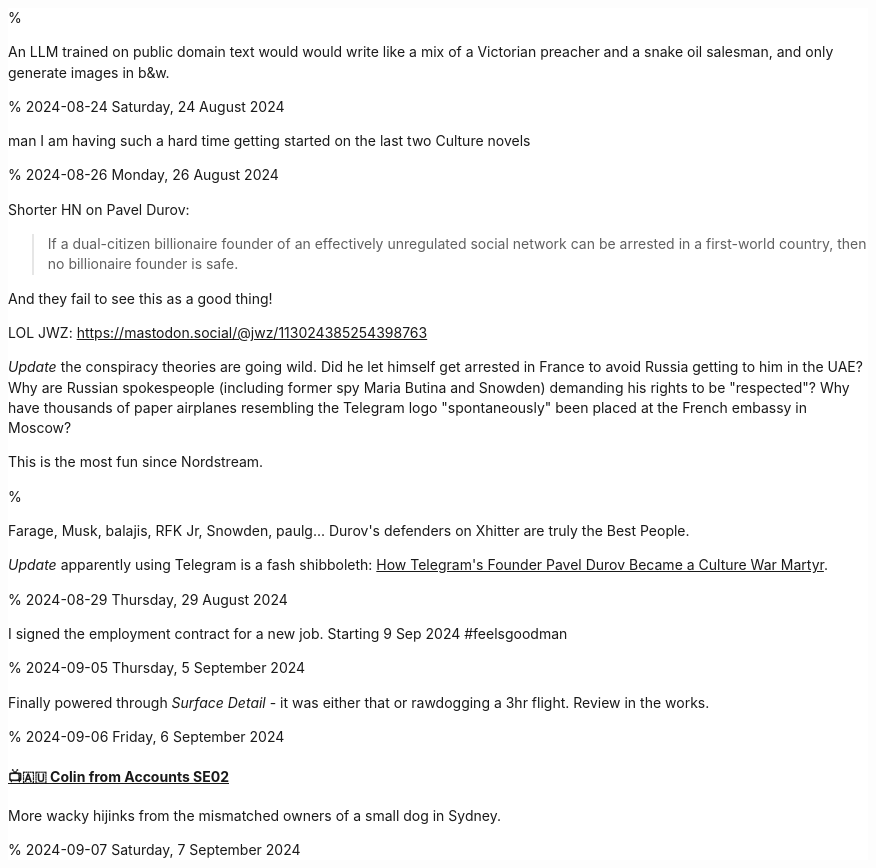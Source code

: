 %

An LLM trained on public domain text would would write like a mix of a Victorian preacher and a snake oil salesman, and only generate images in b&w. 

%
2024-08-24 Saturday, 24 August 2024

man I am having such a hard time getting started on the last two Culture novels

%
2024-08-26 Monday, 26 August 2024

Shorter HN on Pavel Durov:

> If a dual-citizen billionaire founder of an effectively unregulated social network can be arrested in a first-world country, then no billionaire founder is safe.

And they fail to see this as a good thing! 

LOL JWZ: <https://mastodon.social/@jwz/113024385254398763>

*Update* the conspiracy theories are going wild. Did he let himself get arrested in France to avoid Russia getting to him in the UAE? Why are Russian spokespeople (including former spy Maria Butina and Snowden) demanding his rights to be "respected"? Why have thousands of paper airplanes resembling the Telegram logo "spontaneously" been placed at the French embassy in Moscow?

This is the most fun since Nordstream. 

%

Farage, Musk, balajis, RFK Jr, Snowden, paulg... Durov's defenders on Xhitter are truly the Best People.

*Update* apparently using Telegram is a fash shibboleth: [How Telegram's Founder Pavel Durov Became a Culture War Martyr](https://www.404media.co/how-telegrams-founder-pavel-durov-became-a-culture-war-martyr/).

%
2024-08-29 Thursday, 29 August 2024

I signed the employment contract for a new job. Starting 9 Sep 2024 \#feelsgoodman


%
2024-09-05 Thursday,  5 September 2024

Finally powered through *Surface Detail* - it was either that or rawdogging a 3hr flight. Review in the works. 

%
2024-09-06 Friday,  6 September 2024

#### [📺🇦🇺 Colin from Accounts SE02](https://www.imdb.com/title/tt18228732/episodes/?season=2&ref_=tt_eps_sn_2)

More wacky hijinks from the mismatched owners of a small dog in Sydney. 

%
2024-09-07 Saturday,  7 September 2024
